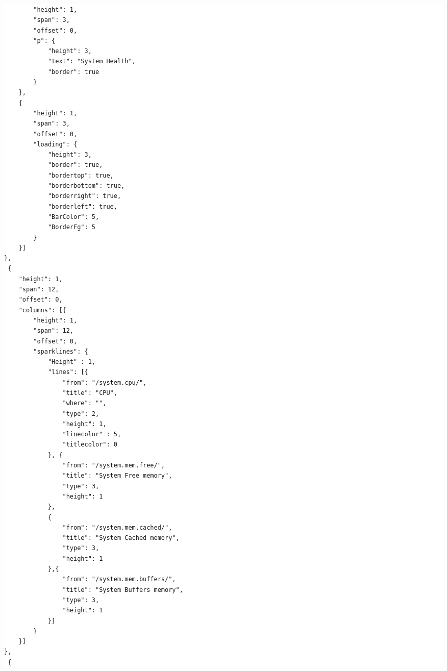 			"height": 1,
			"span": 3,
			"offset": 0,
			"p": {
				"height": 3,
				"text": "System Health",
				"border": true
			}
		},
		{
			"height": 1,
			"span": 3,
			"offset": 0,
			"loading": {
				"height": 3,
				"border": true,
				"bordertop": true,
				"borderbottom": true,
				"borderright": true,
				"borderleft": true,
				"BarColor": 5,
				"BorderFg": 5
			}
		}]
	},
	 {
		"height": 1,
		"span": 12,
		"offset": 0,
		"columns": [{
			"height": 1,
			"span": 12,
			"offset": 0,
			"sparklines": {
				"Height" : 1,
				"lines": [{
					"from": "/system.cpu/",
					"title": "CPU",
					"where": "",
					"type": 2,
					"height": 1,
					"linecolor" : 5,
					"titlecolor": 0
				}, {
					"from": "/system.mem.free/",
					"title": "System Free memory",
					"type": 3,
					"height": 1
				},
				{
					"from": "/system.mem.cached/",
					"title": "System Cached memory",
					"type": 3,
					"height": 1
				},{
					"from": "/system.mem.buffers/",
					"title": "System Buffers memory",
					"type": 3,
					"height": 1
				}]
			}
		}]
	}, 
	 {
